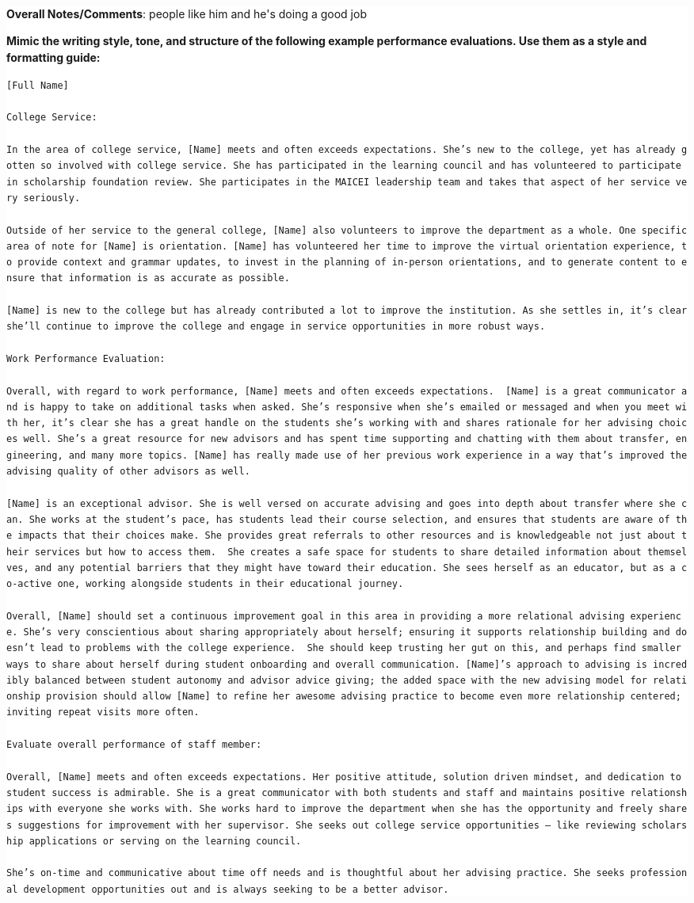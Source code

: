 **Overall Notes/Comments**:
    people like him and he's doing a good job


**Mimic the writing style, tone, and structure of the following example performance evaluations. Use them as a style and formatting guide:**

```text
[Full Name]

College Service:

In the area of college service, [Name] meets and often exceeds expectations. She’s new to the college, yet has already gotten so involved with college service. She has participated in the learning council and has volunteered to participate in scholarship foundation review. She participates in the MAICEI leadership team and takes that aspect of her service very seriously. 

Outside of her service to the general college, [Name] also volunteers to improve the department as a whole. One specific area of note for [Name] is orientation. [Name] has volunteered her time to improve the virtual orientation experience, to provide context and grammar updates, to invest in the planning of in-person orientations, and to generate content to ensure that information is as accurate as possible.  

[Name] is new to the college but has already contributed a lot to improve the institution. As she settles in, it’s clear she’ll continue to improve the college and engage in service opportunities in more robust ways. 

Work Performance Evaluation:

Overall, with regard to work performance, [Name] meets and often exceeds expectations.  [Name] is a great communicator and is happy to take on additional tasks when asked. She’s responsive when she’s emailed or messaged and when you meet with her, it’s clear she has a great handle on the students she’s working with and shares rationale for her advising choices well. She’s a great resource for new advisors and has spent time supporting and chatting with them about transfer, engineering, and many more topics. [Name] has really made use of her previous work experience in a way that’s improved the advising quality of other advisors as well. 

[Name] is an exceptional advisor. She is well versed on accurate advising and goes into depth about transfer where she can. She works at the student’s pace, has students lead their course selection, and ensures that students are aware of the impacts that their choices make. She provides great referrals to other resources and is knowledgeable not just about their services but how to access them.  She creates a safe space for students to share detailed information about themselves, and any potential barriers that they might have toward their education. She sees herself as an educator, but as a co-active one, working alongside students in their educational journey. 

Overall, [Name] should set a continuous improvement goal in this area in providing a more relational advising experience. She’s very conscientious about sharing appropriately about herself; ensuring it supports relationship building and doesn’t lead to problems with the college experience.  She should keep trusting her gut on this, and perhaps find smaller ways to share about herself during student onboarding and overall communication. [Name]’s approach to advising is incredibly balanced between student autonomy and advisor advice giving; the added space with the new advising model for relationship provision should allow [Name] to refine her awesome advising practice to become even more relationship centered; inviting repeat visits more often. 

Evaluate overall performance of staff member:  

Overall, [Name] meets and often exceeds expectations. Her positive attitude, solution driven mindset, and dedication to student success is admirable. She is a great communicator with both students and staff and maintains positive relationships with everyone she works with. She works hard to improve the department when she has the opportunity and freely shares suggestions for improvement with her supervisor. She seeks out college service opportunities – like reviewing scholarship applications or serving on the learning council.  

She’s on-time and communicative about time off needs and is thoughtful about her advising practice. She seeks professional development opportunities out and is always seeking to be a better advisor. 
```
